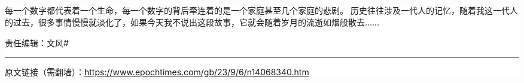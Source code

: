   每一个数字都代表着一个生命，每一个数字的背后牵连着的是一个家庭甚至几个家庭的悲剧。 历史往往涉及一代人的记忆，随着我这一代人的过去，很多事情慢慢就淡化了，如果今天我不说出这段故事，它就会随着岁月的流逝如烟般散去……
 </p>
 <p>
  责任编辑：文风#
 </p>
 
</div>


---

原文链接（需翻墙）：https://www.epochtimes.com/gb/23/9/6/n14068340.htm